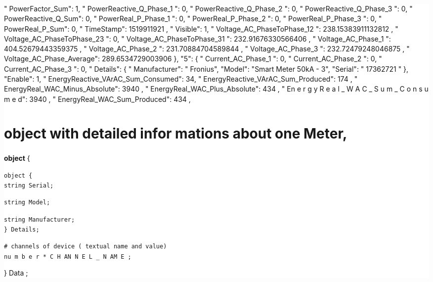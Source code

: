" PowerFactor_Sum": 1,
" PowerReactive_Q_Phase_1 ": 0,
" PowerReactive_Q_Phase_2 ": 0,
" PowerReactive_Q_Phase_3 ": 0,
" PowerReactive_Q_Sum": 0,
" PowerReal_P_Phase_1 ": 0,
" PowerReal_P_Phase_2 ": 0,
" PowerReal_P_Phase_3 ": 0,
" PowerReal_P_Sum": 0,
" TimeStamp": 1519911921 ,
" Visible": 1,
" Voltage_AC_PhaseToPhase_12 ": 238.15383911132812 ,
" Voltage_AC_PhaseToPhase_23 ": 0,
" Voltage_AC_PhaseToPhase_31 ": 232.91676330566406 ,
" Voltage_AC_Phase_1 ": 404.52679443359375 ,
" Voltage_AC_Phase_2 ": 231.70884704589844 ,
" Voltage_AC_Phase_3 ": 232.72479248046875 ,
" Voltage_AC_Phase_Average": 289.6534729003906
},
"5": {
" Current_AC_Phase_1 ": 0,
" Current_AC_Phase_2 ": 0,
" Current_AC_Phase_3 ": 0,
" Details": {
" Manufacturer": " Fronius",
"Model": "Smart Meter 50kA - 3",
"Serial": " 17362721 "
},
"Enable": 1,
" EnergyReactive_VArAC_Sum_Consumed": 34,
" EnergyReactive_VArAC_Sum_Produced": 174 ,
" EnergyReal_WAC_Minus_Absolute": 3940 ,
" EnergyReal_WAC_Plus_Absolute": 434 ,
" En e r g y R e a l _ W A C _ S u m _ C o n s u m e d": 3940 ,
" EnergyReal_WAC_Sum_Produced": 434 ,


# object with detailed infor mations about one Meter,
**object** {

```
object {
string Serial;
```
```
string Model;
```
```
string Manufacturer;
} Details;
```
```
# channels of device ( textual name and value)
nu m b e r * C H AN N E L _ N AM E ;
```
} Data ;
